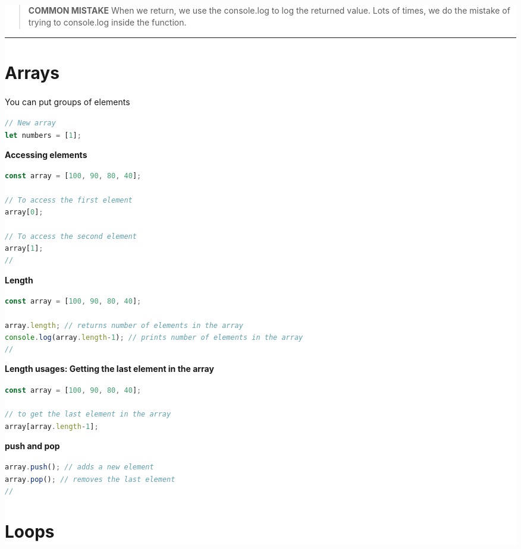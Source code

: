 > **COMMON MISTAKE**
> When we return, we use the console.log to log the returned value. Lots of times, we do the mistake of trying to console.log inside the function.

---

# Arrays

You can put groups of elements

```js
// New array
let numbers = [1];
```

**Accessing elements**

```js
const array = [100, 90, 80, 40];

// To access the first element
array[0];

// To access the second element
array[1];
//
```

**Length**

```js
const array = [100, 90, 80, 40];

array.length; // returns number of elements in the array
console.log(array.length-1); // prints number of elements in the array
//
```

**Length usages: Getting the last element in the array**

```js
const array = [100, 90, 80, 40];

// to get the last element in the array
array[array.length-1];
```

**push and pop**

```js
array.push(); // adds a new element
array.pop(); // removes the last element
//
```

# Loops
